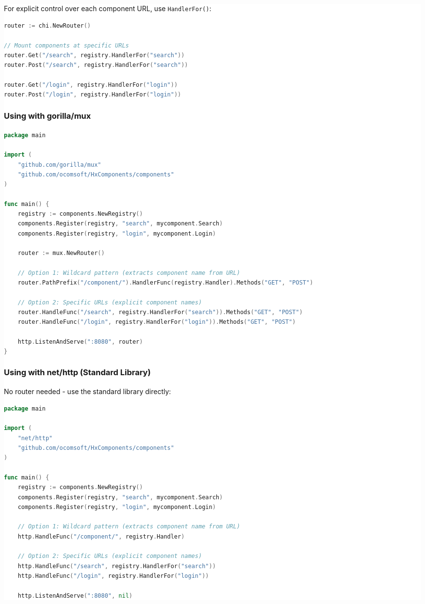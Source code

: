 For explicit control over each component URL, use `HandlerFor()`:

```go
router := chi.NewRouter()

// Mount components at specific URLs
router.Get("/search", registry.HandlerFor("search"))
router.Post("/search", registry.HandlerFor("search"))

router.Get("/login", registry.HandlerFor("login"))
router.Post("/login", registry.HandlerFor("login"))
```

### Using with gorilla/mux

```go
package main

import (
    "github.com/gorilla/mux"
    "github.com/ocomsoft/HxComponents/components"
)

func main() {
    registry := components.NewRegistry()
    components.Register(registry, "search", mycomponent.Search)
    components.Register(registry, "login", mycomponent.Login)

    router := mux.NewRouter()

    // Option 1: Wildcard pattern (extracts component name from URL)
    router.PathPrefix("/component/").HandlerFunc(registry.Handler).Methods("GET", "POST")

    // Option 2: Specific URLs (explicit component names)
    router.HandleFunc("/search", registry.HandlerFor("search")).Methods("GET", "POST")
    router.HandleFunc("/login", registry.HandlerFor("login")).Methods("GET", "POST")

    http.ListenAndServe(":8080", router)
}
```

### Using with net/http (Standard Library)

No router needed - use the standard library directly:

```go
package main

import (
    "net/http"
    "github.com/ocomsoft/HxComponents/components"
)

func main() {
    registry := components.NewRegistry()
    components.Register(registry, "search", mycomponent.Search)
    components.Register(registry, "login", mycomponent.Login)

    // Option 1: Wildcard pattern (extracts component name from URL)
    http.HandleFunc("/component/", registry.Handler)

    // Option 2: Specific URLs (explicit component names)
    http.HandleFunc("/search", registry.HandlerFor("search"))
    http.HandleFunc("/login", registry.HandlerFor("login"))

    http.ListenAndServe(":8080", nil)
```